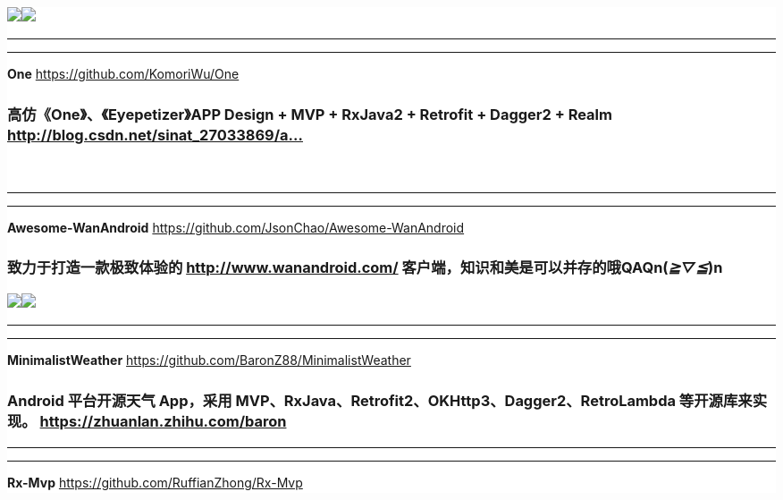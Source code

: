 

<img src="https://github.com/Will-Ls/WeiYue/raw/master/screenshots/news.gif" width="270"/><img src="https://github.com/Will-Ls/WeiYue/raw/master/screenshots/jd.gif" width="270"/>



 
---
---

**One**
https://github.com/KomoriWu/One
 
 
### 高仿《One》、《Eyepetizer》APP Design + MVP + RxJava2 + Retrofit + Dagger2 + Realm http://blog.csdn.net/sinat_27033869/a…



<img src="" width="270"/><img src="" width="270"/>




 
---
---

**Awesome-WanAndroid**
https://github.com/JsonChao/Awesome-WanAndroid
 
 
###  致力于打造一款极致体验的 http://www.wanandroid.com/ 客户端，知识和美是可以并存的哦QAQn(*≧▽≦*)n



<img src="https://raw.githubusercontent.com/JsonChao/Awesome-WanAndroid/master/screenshots/GIF1.gif" width="270"/><img src="https://raw.githubusercontent.com/JsonChao/Awesome-WanAndroid/master/screenshots/GIF3.gif" width="270"/>



 
---
---

**MinimalistWeather**
https://github.com/BaronZ88/MinimalistWeather
 
 
###  Android 平台开源天气 App，采用 MVP、RxJava、Retrofit2、OKHttp3、Dagger2、RetroLambda 等开源库来实现。 https://zhuanlan.zhihu.com/baron


 




 
---
---

**Rx-Mvp**
https://github.com/RuffianZhong/Rx-Mvp
 